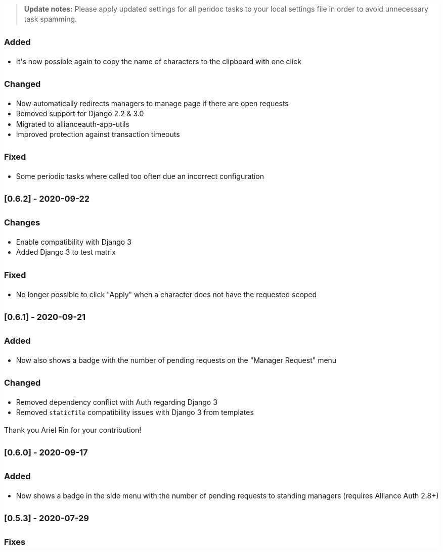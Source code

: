 > **Update notes:** Please apply updated settings for all peridoc tasks to your local settings file in order to avoid unnecessary task spamming.

### Added

- It's now possible again to copy the name of characters to the clipboard with one click

### Changed

- Now automatically redirects managers to manage page if there are open requests
- Removed support for Django 2.2 & 3.0
- Migrated to allianceauth-app-utils
- Improved protection against transaction timeouts

### Fixed

- Some periodic tasks where called too often due an incorrect configuration

### [0.6.2] - 2020-09-22

### Changes

- Enable compatibility with Django 3
- Added Django 3 to test matrix

### Fixed

- No longer possible to click "Apply" when a character does not have the requested scoped

### [0.6.1] - 2020-09-21

### Added

- Now also shows a badge with the number of pending requests on the "Manager Request" menu

### Changed

- Removed dependency conflict with Auth regarding Django 3
- Removed `staticfile` compatibility issues with Django 3 from templates

Thank you Ariel Rin for your contribution!

### [0.6.0] - 2020-09-17

### Added

- Now shows a badge in the side menu with the number of pending requests to standing managers (requires Alliance Auth 2.8+)

### [0.5.3] - 2020-07-29

### Fixes
